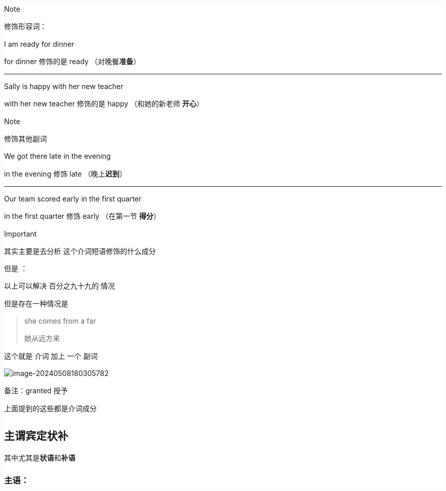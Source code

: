 > [!note]
>
> 修饰形容词：
>
> I am ready for dinner
>
> for dinner 修饰的是 ready （对晚餐**准备**）
>
> ****
>
> Sally is happy with her new teacher
>
> with her new teacher 修饰的是 happy （和她的新老师 **开心**）

> [!note]
>
> 修饰其他副词
>
> We got there late in the evening
>
> in the evening 修饰 late （晚上**迟到**）
>
> ****
>
> Our team scored early in the first quarter
>
> in the first quarter 修饰 early （在第一节 **得分**）

> [!important]
>
> 其实主要是去分析 这个介词短语修饰的什么成分

但是 ：

以上可以解决 百分之九十九的 情况

但是存在一种情况是

> she comes from a far
>
> 她从远方来

这个就是 介词 加上 一个 副词 

![image-20240508180305782](https://picture-typora.obs.cn-north-4.myhuaweicloud.com/images/image-20240508180305782.png)

备注：granted 授予   

上面提到的这些都是介词成分

## 主谓宾定状补

其中尤其是**状语**和**补语**

### **主语：**
